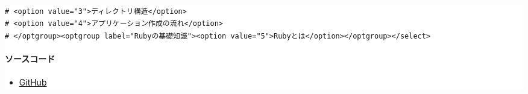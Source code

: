     # <option value="3">ディレクトリ構造</option>
    # <option value="4">アプリケーション作成の流れ</option>
    # </optgroup><optgroup label="Rubyの基礎知識"><option value="5">Rubyとは</option></optgroup></select>

#### ソースコード
* [GitHub](https://github.com/rails/rails/blob/f33d52c95217212cbacc8d5e44b5a8e3cdc6f5b3/actionview/lib/action_view/helpers/form_options_helper.rb#L855)